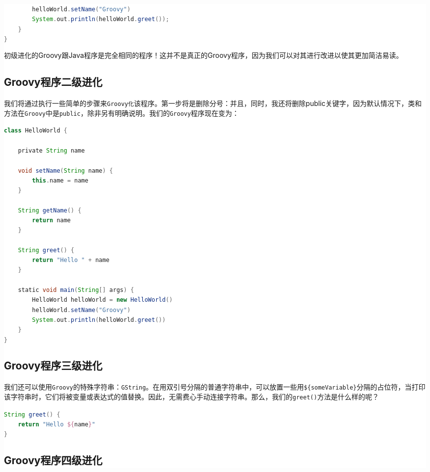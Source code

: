 ```Groovy
        helloWorld.setName("Groovy")
        System.out.println(helloWorld.greet());
    }
}
```

初级进化的Groovy跟Java程序是完全相同的程序！这并不是真正的Groovy程序，因为我们可以对其进行改进以使其更加简洁易读。

## Groovy程序二级进化

我们将通过执行一些简单的步骤来`Groovy化`该程序。第一步将是删除分号：并且，同时，我还将删除public关键字，因为默认情况下，类和方法在`Groovy`中是`public`，除非另有明确说明。我们的`Groovy`程序现在变为：


```Groovy
class HelloWorld {

    private String name

    void setName(String name) {
        this.name = name
    }

    String getName() {
        return name
    }

    String greet() {
        return "Hello " + name
    }

    static void main(String[] args) {
        HelloWorld helloWorld = new HelloWorld()
        helloWorld.setName("Groovy")
        System.out.println(helloWorld.greet())
    }
}
```

## Groovy程序三级进化

我们还可以使用`Groovy`的特殊字符串：`GString`。在用双引号分隔的普通字符串中，可以放置一些用`${someVariable}`分隔的占位符，当打印该字符串时，它们将被变量或表达式的值替换。因此，无需费心手动连接字符串。那么，我们的`greet()`方法是什么样的呢？


```Groovy
String greet() {
    return "Hello ${name}"
}
```
## Groovy程序四级进化
